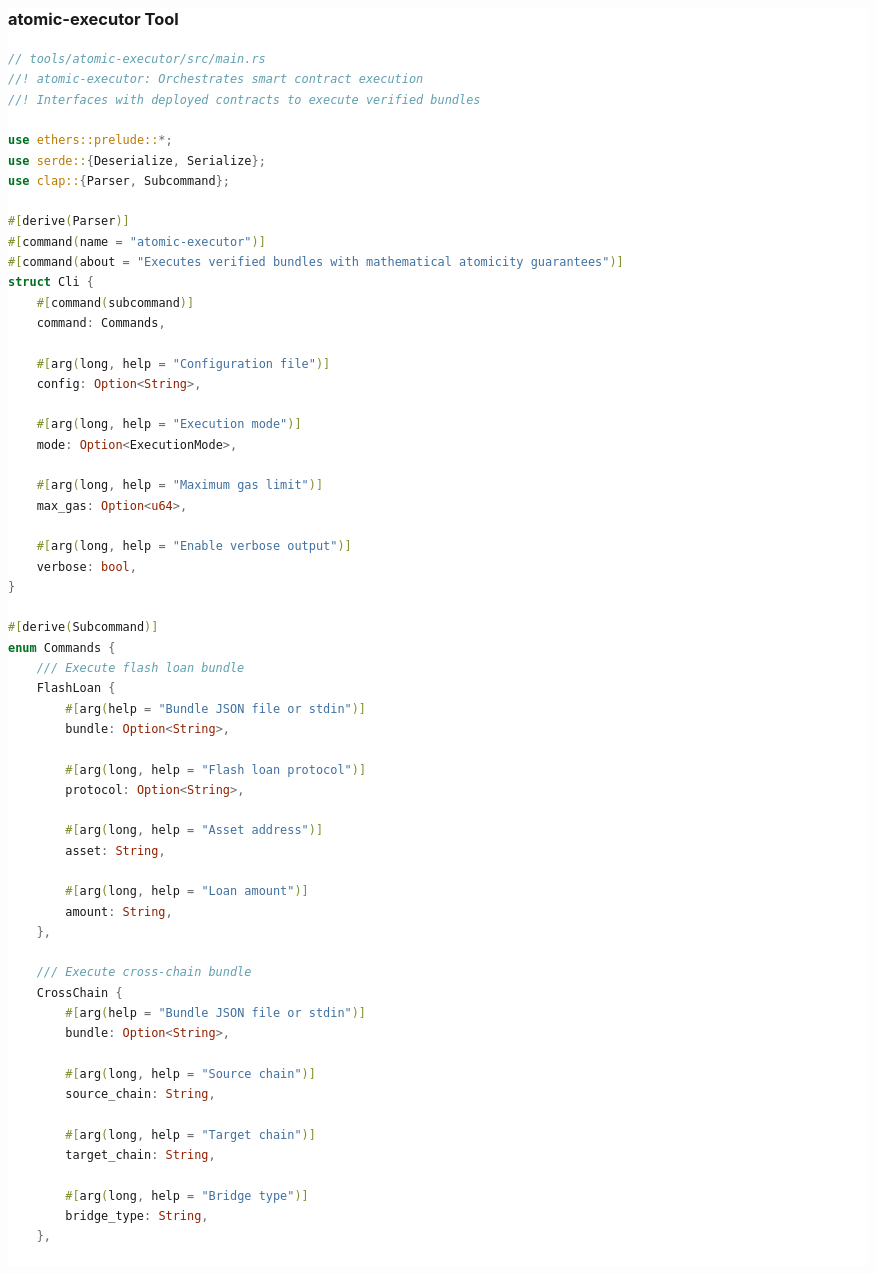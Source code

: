 ### **atomic-executor Tool**

```rust
// tools/atomic-executor/src/main.rs
//! atomic-executor: Orchestrates smart contract execution
//! Interfaces with deployed contracts to execute verified bundles

use ethers::prelude::*;
use serde::{Deserialize, Serialize};
use clap::{Parser, Subcommand};

#[derive(Parser)]
#[command(name = "atomic-executor")]
#[command(about = "Executes verified bundles with mathematical atomicity guarantees")]
struct Cli {
    #[command(subcommand)]
    command: Commands,
    
    #[arg(long, help = "Configuration file")]
    config: Option<String>,
    
    #[arg(long, help = "Execution mode")]
    mode: Option<ExecutionMode>,
    
    #[arg(long, help = "Maximum gas limit")]
    max_gas: Option<u64>,
    
    #[arg(long, help = "Enable verbose output")]
    verbose: bool,
}

#[derive(Subcommand)]
enum Commands {
    /// Execute flash loan bundle
    FlashLoan {
        #[arg(help = "Bundle JSON file or stdin")]
        bundle: Option<String>,
        
        #[arg(long, help = "Flash loan protocol")]
        protocol: Option<String>,
        
        #[arg(long, help = "Asset address")]
        asset: String,
        
        #[arg(long, help = "Loan amount")]
        amount: String,
    },
    
    /// Execute cross-chain bundle  
    CrossChain {
        #[arg(help = "Bundle JSON file or stdin")]
        bundle: Option<String>,
        
        #[arg(long, help = "Source chain")]
        source_chain: String,
        
        #[arg(long, help = "Target chain")]
        target_chain: String,
        
        #[arg(long, help = "Bridge type")]
        bridge_type: String,
    },
    
```